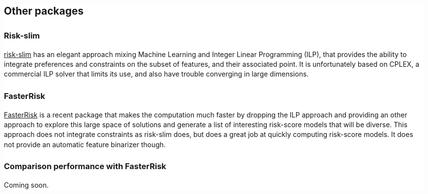 ## Other packages

### Risk-slim

<a href="https://github.com/ustunb/risk-slim" target="_blank">risk-slim</a> has an elegant approach mixing Machine Learning and Integer Linear Programming (ILP), that provides the ability to integrate preferences and constraints on the subset of features, and their associated point. It is unfortunately based on CPLEX, a commercial ILP solver that limits its use, and also have trouble converging in large dimensions.

### FasterRisk

<a href="https://github.com/jiachangliu/FasterRisk" target="_blank">FasterRisk</a> is a recent package that makes the computation much faster by dropping the ILP approach and providing an other approach to explore this large space of solutions and generate a list of interesting risk-score models that will be diverse. This approach does not integrate constraints as risk-slim does, but does a great job at quickly computing risk-score models. It does not provide an automatic feature binarizer though.


### Comparison performance with FasterRisk

Coming soon.